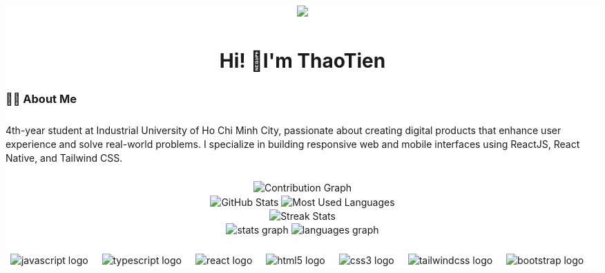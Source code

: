 ###
<div align="center">
  <img height="150" src="https://media2.giphy.com/media/v1.Y2lkPTc5MGI3NjExN2RleGk1OWwzdnlvaGY4YXlsOHk2dXgzeXhuYTZnNzdrdzE2d2Z3biZlcD12MV9pbnRlcm5hbF9naWZfYnlfaWQmY3Q9cw/GI8Owy9JJ0Y6qFGnvd/giphy.gif"  />
</div>

###

###

<h1 align="center">Hi! 👋I'm ThaoTien</h1>

###

<h3 align="left">👩‍💻  About Me</h3>

###

<p align="left">4th-year student at Industrial University of Ho Chi Minh City, passionate about creating digital products that enhance user experience and solve real-world problems. I specialize in building responsive web and mobile interfaces using ReactJS, React Native, and Tailwind CSS.</p>

###

<div align="center">
  <img alt="Contribution Graph" src="https://github-readme-activity-graph.vercel.app/graph?username=thaotien23vn&bg_color=2E344000&color=A9A9A9FF&title_color=81A1C1FF&line=81A1C1FF&point=8FBCBBFF&hide_border=true&custom_title=thaotien23vn's%20Contribution%20Graph"/>
  <br/>
  <img width=54.1% alt="GitHub Stats" src="https://github-readme-stats.vercel.app/api?username=thaotien23vn&show_icons=true&bg_color=2E344000&title_color=81A1C1FF&text_color=A9A9A9FF&icon_color=8FBCCBFF&custom_title=thaotien23vn's%20GitHub%20Stats&hide=issues&hide_border=true"/>
  <img width=35.9% alt="Most Used Languages" src="https://github-readme-stats.vercel.app/api/top-langs?username=thaotien23vn&show_icons=true&layout=compact&bg_color=2E344000&title_color=81A1C1FF&text_color=A9A9A9FF&custom_title=thaotien23vn's%20Most%20Used%20Languages&hide_border=true"/>
  <br/>
  <img width=60% alt="Streak Stats" src="https://github-readme-streak-stats.herokuapp.com?user=thaotien23vn&theme=dracula"/>
</div>




<div align="center">
  <img src="https://github-readme-stats.vercel.app/api?username=thaotien23vn&hide_title=false&hide_rank=false&show_icons=true&include_all_commits=true&count_private=true&disable_animations=false&theme=dracula&locale=en&hide_border=false" height="150" alt="stats graph"  />
  <img src="https://github-readme-stats.vercel.app/api/top-langs?username=thaotien23vn&locale=en&hide_title=false&layout=compact&card_width=320&langs_count=5&theme=dracula&hide_border=false" height="150" alt="languages graph"  />
</div>

###

<div align="center">
  <img src="https://cdn.jsdelivr.net/gh/devicons/devicon/icons/javascript/javascript-original.svg" height="30" alt="javascript logo"  />
  <img width="12" />
  <img src="https://cdn.jsdelivr.net/gh/devicons/devicon/icons/typescript/typescript-original.svg" height="30" alt="typescript logo"  />
  <img width="12" />
  <img src="https://cdn.jsdelivr.net/gh/devicons/devicon/icons/react/react-original.svg" height="30" alt="react logo"  />
  <img width="12" />
  <img src="https://cdn.jsdelivr.net/gh/devicons/devicon/icons/html5/html5-original.svg" height="30" alt="html5 logo"  />
  <img width="12" />
  <img src="https://cdn.jsdelivr.net/gh/devicons/devicon/icons/css3/css3-original.svg" height="30" alt="css3 logo"  />
  <img width="12" />
  <img src="https://cdn.jsdelivr.net/gh/devicons/devicon/icons/tailwindcss/tailwindcss-original-wordmark.svg" height="30" alt="tailwindcss logo"  />
  <img width="12" />
  <img src="https://cdn.jsdelivr.net/gh/devicons/devicon/icons/bootstrap/bootstrap-original.svg" height="30" alt="bootstrap logo"  />
  <img width="12" />
